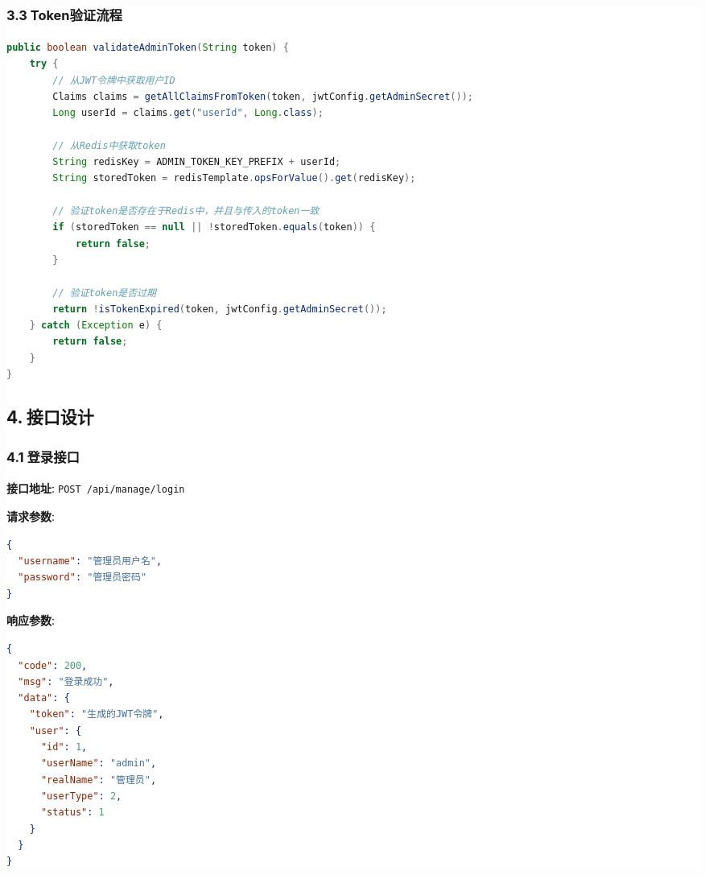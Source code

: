 ### 3.3 Token验证流程

```java
public boolean validateAdminToken(String token) {
    try {
        // 从JWT令牌中获取用户ID
        Claims claims = getAllClaimsFromToken(token, jwtConfig.getAdminSecret());
        Long userId = claims.get("userId", Long.class);
        
        // 从Redis中获取token
        String redisKey = ADMIN_TOKEN_KEY_PREFIX + userId;
        String storedToken = redisTemplate.opsForValue().get(redisKey);
        
        // 验证token是否存在于Redis中，并且与传入的token一致
        if (storedToken == null || !storedToken.equals(token)) {
            return false;
        }
        
        // 验证token是否过期
        return !isTokenExpired(token, jwtConfig.getAdminSecret());
    } catch (Exception e) {
        return false;
    }
}
```

## 4. 接口设计

### 4.1 登录接口

**接口地址**: `POST /api/manage/login`

**请求参数**:
```json
{
  "username": "管理员用户名",
  "password": "管理员密码"
}
```

**响应参数**:
```json
{
  "code": 200,
  "msg": "登录成功",
  "data": {
    "token": "生成的JWT令牌",
    "user": {
      "id": 1,
      "userName": "admin",
      "realName": "管理员",
      "userType": 2,
      "status": 1
    }
  }
}
```
